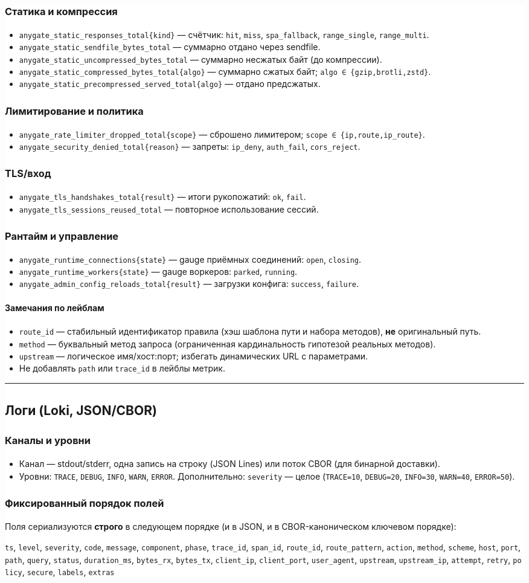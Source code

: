 ### Статика и компрессия

* `anygate_static_responses_total{kind}` — счётчик: `hit`, `miss`, `spa_fallback`, `range_single`, `range_multi`.
* `anygate_static_sendfile_bytes_total` — суммарно отдано через sendfile.
* `anygate_static_uncompressed_bytes_total` — суммарно несжатых байт (до компрессии).
* `anygate_static_compressed_bytes_total{algo}` — суммарно сжатых байт; `algo ∈ {gzip,brotli,zstd}`.
* `anygate_static_precompressed_served_total{algo}` — отдано предсжатых.

### Лимитирование и политика

* `anygate_rate_limiter_dropped_total{scope}` — сброшено лимитером; `scope ∈ {ip,route,ip_route}`.
* `anygate_security_denied_total{reason}` — запреты: `ip_deny`, `auth_fail`, `cors_reject`.

### TLS/вход

* `anygate_tls_handshakes_total{result}` — итоги рукопожатий: `ok`, `fail`.
* `anygate_tls_sessions_reused_total` — повторное использование сессий.

### Рантайм и управление

* `anygate_runtime_connections{state}` — gauge приёмных соединений: `open`, `closing`.
* `anygate_runtime_workers{state}` — gauge воркеров: `parked`, `running`.
* `anygate_admin_config_reloads_total{result}` — загрузки конфига: `success`, `failure`.

#### Замечания по лейблам

* `route_id` — стабильный идентификатор правила (хэш шаблона пути и набора методов), **не** оригинальный путь.
* `method` — буквальный метод запроса (ограниченная кардинальность гипотезой реальных методов).
* `upstream` — логическое имя/хост:порт; избегать динамических URL с параметрами.
* Не добавлять `path` или `trace_id` в лейблы метрик.

---

## Логи (Loki, JSON/CBOR)

### Каналы и уровни

* Канал — stdout/stderr, одна запись на строку (JSON Lines) или поток CBOR (для бинарной доставки).
* Уровни: `TRACE`, `DEBUG`, `INFO`, `WARN`, `ERROR`.
  Дополнительно: `severity` — целое (`TRACE=10`, `DEBUG=20`, `INFO=30`, `WARN=40`, `ERROR=50`).

### Фиксированный порядок полей

Поля сериализуются **строго** в следующем порядке (и в JSON, и в CBOR-каноническом ключевом порядке):

`ts`, `level`, `severity`, `code`, `message`, `component`, `phase`, `trace_id`, `span_id`, `route_id`, `route_pattern`, `action`, `method`, `scheme`, `host`, `port`, `path`, `query`, `status`, `duration_ms`, `bytes_rx`, `bytes_tx`, `client_ip`, `client_port`, `user_agent`, `upstream`, `upstream_ip`, `attempt`, `retry`, `policy`, `secure`, `labels`, `extras`
